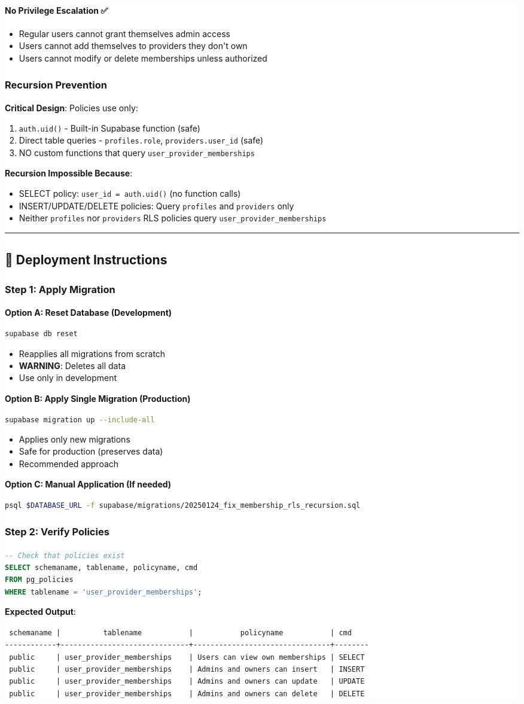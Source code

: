 #### No Privilege Escalation ✅
- Regular users cannot grant themselves admin access
- Users cannot add themselves to providers they don't own
- Users cannot modify or delete memberships unless authorized

### Recursion Prevention

**Critical Design**: Policies use only:
1. `auth.uid()` - Built-in Supabase function (safe)
2. Direct table queries - `profiles.role`, `providers.user_id` (safe)
3. NO custom functions that query `user_provider_memberships`

**Recursion Impossible Because**:
- SELECT policy: `user_id = auth.uid()` (no function calls)
- INSERT/UPDATE/DELETE policies: Query `profiles` and `providers` only
- Neither `profiles` nor `providers` RLS policies query `user_provider_memberships`

---

## 🚀 Deployment Instructions

### Step 1: Apply Migration

**Option A: Reset Database (Development)**
```bash
supabase db reset
```
- Reapplies all migrations from scratch
- **WARNING**: Deletes all data
- Use only in development

**Option B: Apply Single Migration (Production)**
```bash
supabase migration up --include-all
```
- Applies only new migrations
- Safe for production (preserves data)
- Recommended approach

**Option C: Manual Application (If needed)**
```bash
psql $DATABASE_URL -f supabase/migrations/20250124_fix_membership_rls_recursion.sql
```

### Step 2: Verify Policies

```sql
-- Check that policies exist
SELECT schemaname, tablename, policyname, cmd
FROM pg_policies
WHERE tablename = 'user_provider_memberships';
```

**Expected Output**:
```
 schemaname |          tablename           |           policyname           | cmd
------------+------------------------------+--------------------------------+--------
 public     | user_provider_memberships    | Users can view own memberships | SELECT
 public     | user_provider_memberships    | Admins and owners can insert   | INSERT
 public     | user_provider_memberships    | Admins and owners can update   | UPDATE
 public     | user_provider_memberships    | Admins and owners can delete   | DELETE
```
